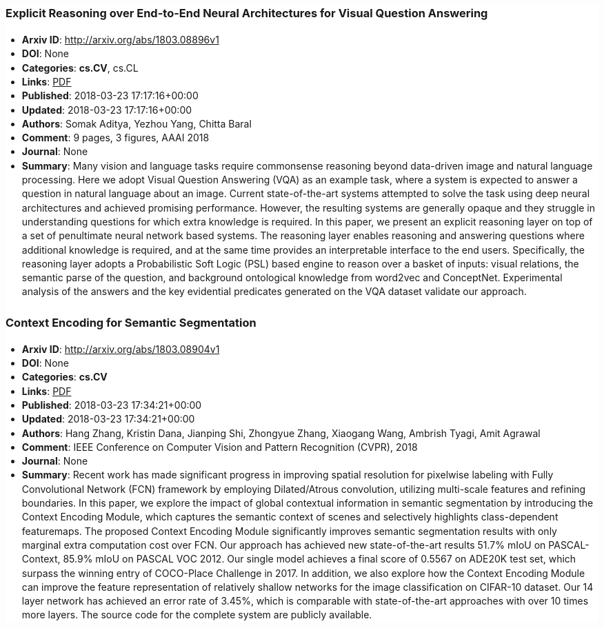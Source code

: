 

### Explicit Reasoning over End-to-End Neural Architectures for Visual Question Answering
- **Arxiv ID**: http://arxiv.org/abs/1803.08896v1
- **DOI**: None
- **Categories**: **cs.CV**, cs.CL
- **Links**: [PDF](http://arxiv.org/pdf/1803.08896v1)
- **Published**: 2018-03-23 17:17:16+00:00
- **Updated**: 2018-03-23 17:17:16+00:00
- **Authors**: Somak Aditya, Yezhou Yang, Chitta Baral
- **Comment**: 9 pages, 3 figures, AAAI 2018
- **Journal**: None
- **Summary**: Many vision and language tasks require commonsense reasoning beyond data-driven image and natural language processing. Here we adopt Visual Question Answering (VQA) as an example task, where a system is expected to answer a question in natural language about an image. Current state-of-the-art systems attempted to solve the task using deep neural architectures and achieved promising performance. However, the resulting systems are generally opaque and they struggle in understanding questions for which extra knowledge is required. In this paper, we present an explicit reasoning layer on top of a set of penultimate neural network based systems. The reasoning layer enables reasoning and answering questions where additional knowledge is required, and at the same time provides an interpretable interface to the end users. Specifically, the reasoning layer adopts a Probabilistic Soft Logic (PSL) based engine to reason over a basket of inputs: visual relations, the semantic parse of the question, and background ontological knowledge from word2vec and ConceptNet. Experimental analysis of the answers and the key evidential predicates generated on the VQA dataset validate our approach.



### Context Encoding for Semantic Segmentation
- **Arxiv ID**: http://arxiv.org/abs/1803.08904v1
- **DOI**: None
- **Categories**: **cs.CV**
- **Links**: [PDF](http://arxiv.org/pdf/1803.08904v1)
- **Published**: 2018-03-23 17:34:21+00:00
- **Updated**: 2018-03-23 17:34:21+00:00
- **Authors**: Hang Zhang, Kristin Dana, Jianping Shi, Zhongyue Zhang, Xiaogang Wang, Ambrish Tyagi, Amit Agrawal
- **Comment**: IEEE Conference on Computer Vision and Pattern Recognition (CVPR),
  2018
- **Journal**: None
- **Summary**: Recent work has made significant progress in improving spatial resolution for pixelwise labeling with Fully Convolutional Network (FCN) framework by employing Dilated/Atrous convolution, utilizing multi-scale features and refining boundaries. In this paper, we explore the impact of global contextual information in semantic segmentation by introducing the Context Encoding Module, which captures the semantic context of scenes and selectively highlights class-dependent featuremaps. The proposed Context Encoding Module significantly improves semantic segmentation results with only marginal extra computation cost over FCN. Our approach has achieved new state-of-the-art results 51.7% mIoU on PASCAL-Context, 85.9% mIoU on PASCAL VOC 2012. Our single model achieves a final score of 0.5567 on ADE20K test set, which surpass the winning entry of COCO-Place Challenge in 2017. In addition, we also explore how the Context Encoding Module can improve the feature representation of relatively shallow networks for the image classification on CIFAR-10 dataset. Our 14 layer network has achieved an error rate of 3.45%, which is comparable with state-of-the-art approaches with over 10 times more layers. The source code for the complete system are publicly available.
